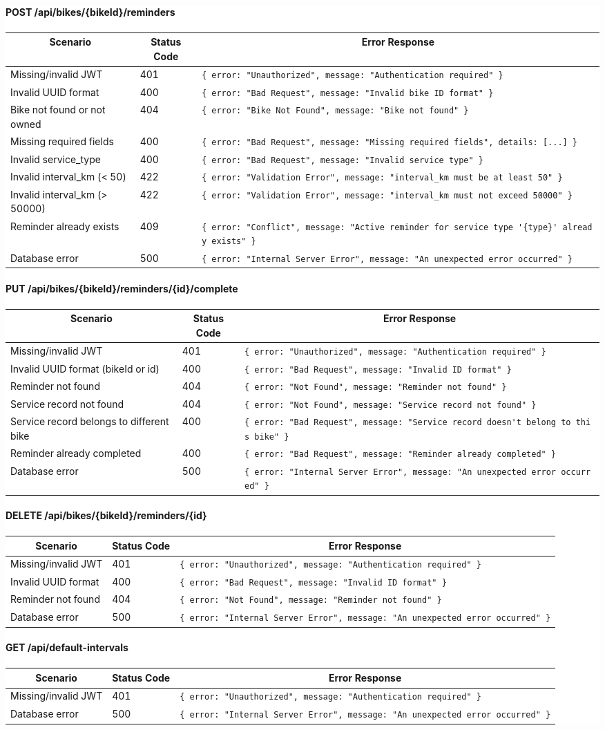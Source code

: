 #### POST /api/bikes/{bikeId}/reminders

| Scenario | Status Code | Error Response |
|----------|-------------|----------------|
| Missing/invalid JWT | 401 | `{ error: "Unauthorized", message: "Authentication required" }` |
| Invalid UUID format | 400 | `{ error: "Bad Request", message: "Invalid bike ID format" }` |
| Bike not found or not owned | 404 | `{ error: "Bike Not Found", message: "Bike not found" }` |
| Missing required fields | 400 | `{ error: "Bad Request", message: "Missing required fields", details: [...] }` |
| Invalid service_type | 400 | `{ error: "Bad Request", message: "Invalid service type" }` |
| Invalid interval_km (< 50) | 422 | `{ error: "Validation Error", message: "interval_km must be at least 50" }` |
| Invalid interval_km (> 50000) | 422 | `{ error: "Validation Error", message: "interval_km must not exceed 50000" }` |
| Reminder already exists | 409 | `{ error: "Conflict", message: "Active reminder for service type '{type}' already exists" }` |
| Database error | 500 | `{ error: "Internal Server Error", message: "An unexpected error occurred" }` |

#### PUT /api/bikes/{bikeId}/reminders/{id}/complete

| Scenario | Status Code | Error Response |
|----------|-------------|----------------|
| Missing/invalid JWT | 401 | `{ error: "Unauthorized", message: "Authentication required" }` |
| Invalid UUID format (bikeId or id) | 400 | `{ error: "Bad Request", message: "Invalid ID format" }` |
| Reminder not found | 404 | `{ error: "Not Found", message: "Reminder not found" }` |
| Service record not found | 404 | `{ error: "Not Found", message: "Service record not found" }` |
| Service record belongs to different bike | 400 | `{ error: "Bad Request", message: "Service record doesn't belong to this bike" }` |
| Reminder already completed | 400 | `{ error: "Bad Request", message: "Reminder already completed" }` |
| Database error | 500 | `{ error: "Internal Server Error", message: "An unexpected error occurred" }` |

#### DELETE /api/bikes/{bikeId}/reminders/{id}

| Scenario | Status Code | Error Response |
|----------|-------------|----------------|
| Missing/invalid JWT | 401 | `{ error: "Unauthorized", message: "Authentication required" }` |
| Invalid UUID format | 400 | `{ error: "Bad Request", message: "Invalid ID format" }` |
| Reminder not found | 404 | `{ error: "Not Found", message: "Reminder not found" }` |
| Database error | 500 | `{ error: "Internal Server Error", message: "An unexpected error occurred" }` |

#### GET /api/default-intervals

| Scenario | Status Code | Error Response |
|----------|-------------|----------------|
| Missing/invalid JWT | 401 | `{ error: "Unauthorized", message: "Authentication required" }` |
| Database error | 500 | `{ error: "Internal Server Error", message: "An unexpected error occurred" }` |
